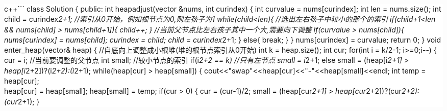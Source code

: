 c++```
class Solution {
public:
    int heapadjust(vector<int> &nums, int curindex)
    {
        int curvalue = nums[curindex];
        int len = nums.size();
        int child = curindex*2+1;  //索引从0开始，例如根节点为0,则左孩子为1
        while(child<len){
            //选出左右孩子中较小的那个的索引
            if(child+1<len && nums[child] > nums[child+1]){
                child++;
            }
            //当前父节点比左右孩子其中一个大,需要向下调整
            if(curvalue > nums[child]){
                nums[curindex] = nums[child];
                curindex = child;
                child = curindex*2+1;
            }
            else{
                break;
            }
        }
        nums[curindex] = curvalue;
        return 0;
    }
    void enter_heap(vector<int>& heap)
    {
        //自底向上调整成小根堆(堆的根节点索引从0开始)
        int k = heap.size();
        int cur;
        for(int i = k/2-1; i>=0;i--)
        {
            cur = i;  //当前要调整的父节点
            int small;   //较小节点的索引
            if(i*2+2 == k)  //只有左节点
                small = i*2+1;
            else
                small = (heap[i*2+1] > heap[i*2+2])?(i*2+2):(i*2+1);
            while(heap[cur] > heap[small])
            {
                cout<<"swap"<<heap[cur]<<"-"<<heap[small]<<endl;
                int temp = heap[cur];               
                heap[cur] = heap[small];
                heap[small] = temp;
                if(cur > 0)
                {
                    cur = (cur-1)/2; 
                    small = (heap[cur*2+1] > heap[cur*2+2])?(cur*2+2):(cur*2+1);
                } 
                